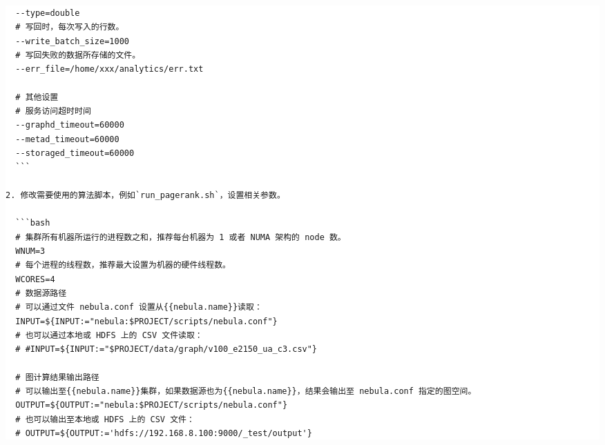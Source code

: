      --type=double 
      # 写回时，每次写入的行数。
      --write_batch_size=1000 
      # 写回失败的数据所存储的文件。
      --err_file=/home/xxx/analytics/err.txt 
      
      # 其他设置
      # 服务访问超时时间
      --graphd_timeout=60000
      --metad_timeout=60000
      --storaged_timeout=60000
      ```
    
    2. 修改需要使用的算法脚本，例如`run_pagerank.sh`，设置相关参数。

      ```bash
      # 集群所有机器所运行的进程数之和，推荐每台机器为 1 或者 NUMA 架构的 node 数。
      WNUM=3 
      # 每个进程的线程数，推荐最大设置为机器的硬件线程数。
      WCORES=4  
      # 数据源路径
      # 可以通过文件 nebula.conf 设置从{{nebula.name}}读取：
      INPUT=${INPUT:="nebula:$PROJECT/scripts/nebula.conf"}  
      # 也可以通过本地或 HDFS 上的 CSV 文件读取：
      # #INPUT=${INPUT:="$PROJECT/data/graph/v100_e2150_ua_c3.csv"}

      # 图计算结果输出路径
      # 可以输出至{{nebula.name}}集群，如果数据源也为{{nebula.name}}，结果会输出至 nebula.conf 指定的图空间。
      OUTPUT=${OUTPUT:="nebula:$PROJECT/scripts/nebula.conf"}
      # 也可以输出至本地或 HDFS 上的 CSV 文件：
      # OUTPUT=${OUTPUT:='hdfs://192.168.8.100:9000/_test/output'}
